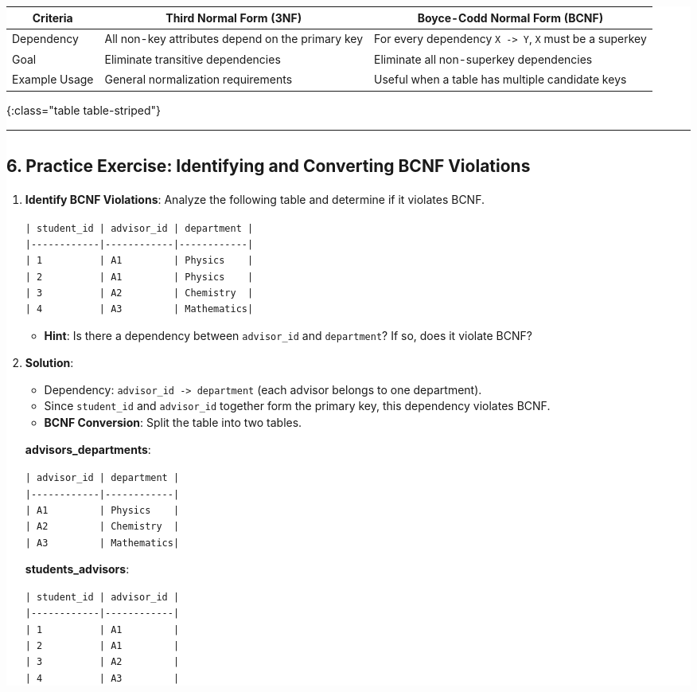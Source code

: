 Criteria      | Third Normal Form (3NF)                                   | Boyce-Codd Normal Form (BCNF)
--------------|-----------------------------------------------------------|--------------------------------
Dependency    | All non-key attributes depend on the primary key           | For every dependency `X -> Y`, `X` must be a superkey
Goal          | Eliminate transitive dependencies                         | Eliminate all non-superkey dependencies
Example Usage | General normalization requirements                        | Useful when a table has multiple candidate keys
{:class="table table-striped"}

---

## 6. Practice Exercise: Identifying and Converting BCNF Violations

1. **Identify BCNF Violations**: Analyze the following table and determine if it violates BCNF.

    ```plaintext
    | student_id | advisor_id | department |
    |------------|------------|------------|
    | 1          | A1         | Physics    |
    | 2          | A1         | Physics    |
    | 3          | A2         | Chemistry  |
    | 4          | A3         | Mathematics|
    ```

    - **Hint**: Is there a dependency between `advisor_id` and `department`? If so, does it violate BCNF?

2. **Solution**:
    - Dependency: `advisor_id -> department` (each advisor belongs to one department).
    - Since `student_id` and `advisor_id` together form the primary key, this dependency violates BCNF.
    - **BCNF Conversion**: Split the table into two tables.

    **advisors_departments**:

    ```plaintext
    | advisor_id | department |
    |------------|------------|
    | A1         | Physics    |
    | A2         | Chemistry  |
    | A3         | Mathematics|
    ```

    **students_advisors**:
    
    ```plaintext
    | student_id | advisor_id |
    |------------|------------|
    | 1          | A1         |
    | 2          | A1         |
    | 3          | A2         |
    | 4          | A3         |
    ```
